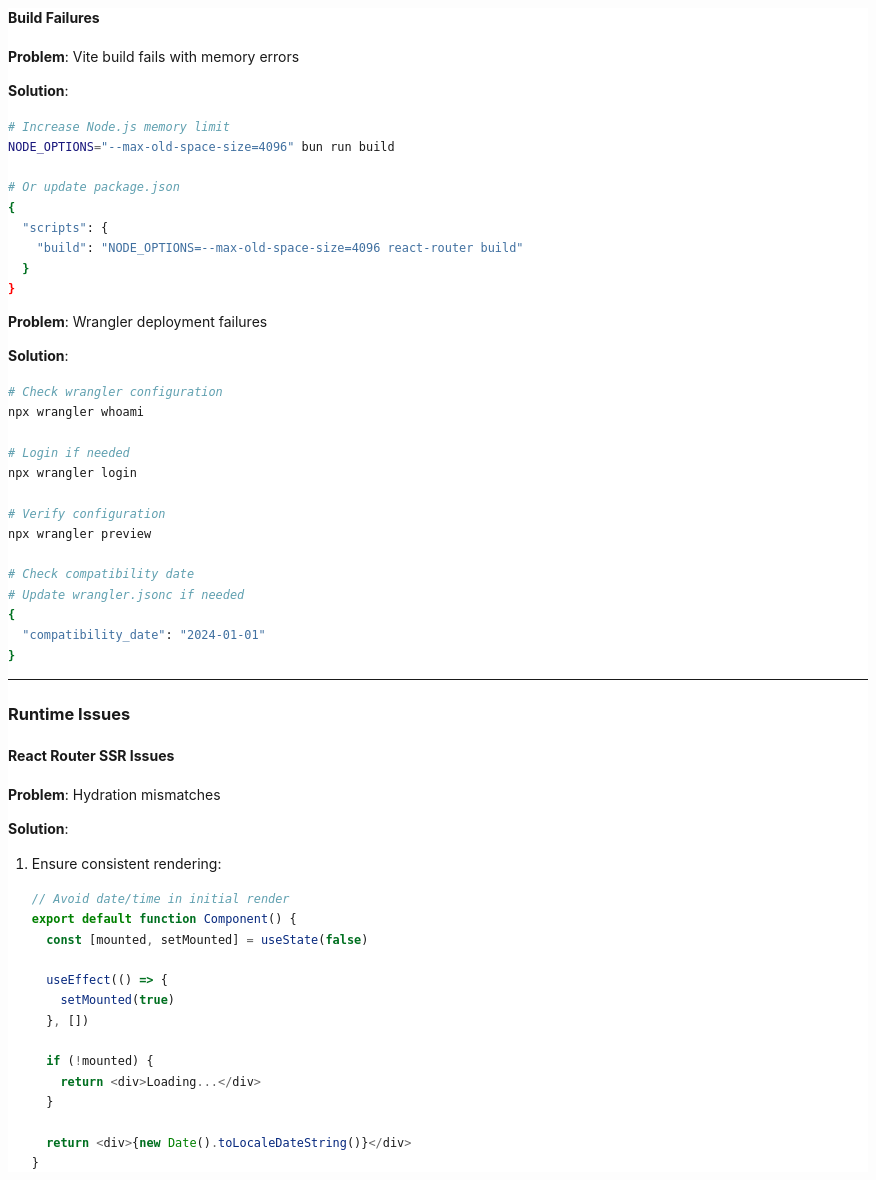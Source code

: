 #### **Build Failures**

**Problem**: Vite build fails with memory errors

**Solution**:

```bash
# Increase Node.js memory limit
NODE_OPTIONS="--max-old-space-size=4096" bun run build

# Or update package.json
{
  "scripts": {
    "build": "NODE_OPTIONS=--max-old-space-size=4096 react-router build"
  }
}
```

**Problem**: Wrangler deployment failures

**Solution**:

```bash
# Check wrangler configuration
npx wrangler whoami

# Login if needed
npx wrangler login

# Verify configuration
npx wrangler preview

# Check compatibility date
# Update wrangler.jsonc if needed
{
  "compatibility_date": "2024-01-01"
}
```

---

### Runtime Issues

#### **React Router SSR Issues**

**Problem**: Hydration mismatches

**Solution**:

1. Ensure consistent rendering:

   ```typescript
   // Avoid date/time in initial render
   export default function Component() {
     const [mounted, setMounted] = useState(false)
     
     useEffect(() => {
       setMounted(true)
     }, [])
     
     if (!mounted) {
       return <div>Loading...</div>
     }
     
     return <div>{new Date().toLocaleDateString()}</div>
   }
   ```
